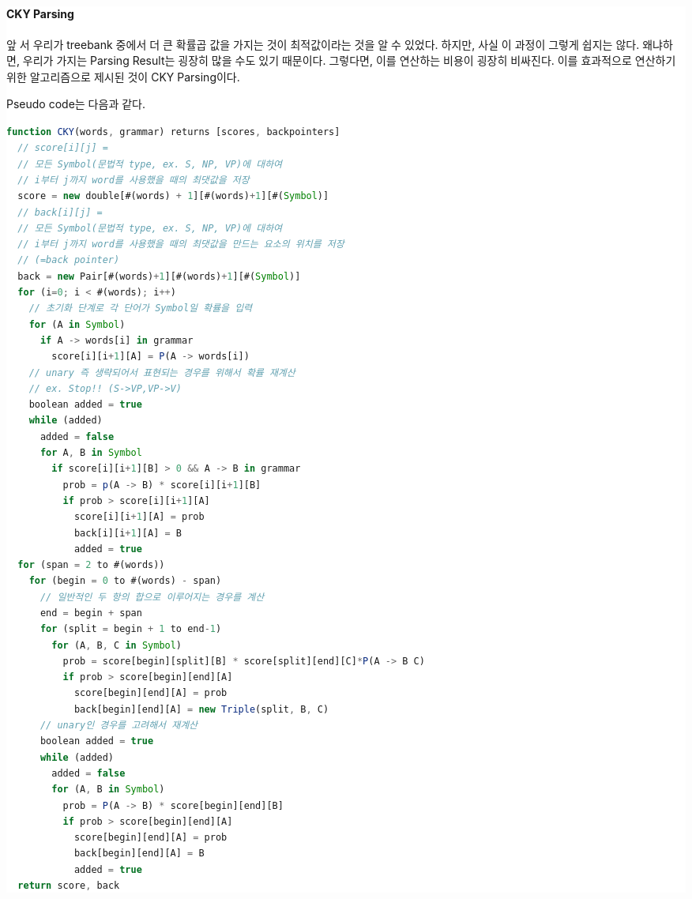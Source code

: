 #### CKY Parsing

앞 서 우리가 treebank 중에서 더 큰 확률곱 값을 가지는 것이 최적값이라는 것을 알 수 있었다. 하지만, 사실 이 과정이 그렇게 쉽지는 않다. 왜냐하면, 우리가 가지는 Parsing Result는 굉장히 많을 수도 있기 때문이다. 그렇다면, 이를 연산하는 비용이 굉장히 비싸진다. 이를 효과적으로 연산하기 위한 알고리즘으로 제시된 것이 CKY Parsing이다.

Pseudo code는 다음과 같다.

```javascript
function CKY(words, grammar) returns [scores, backpointers]
  // score[i][j] = 
  // 모든 Symbol(문법적 type, ex. S, NP, VP)에 대하여 
  // i부터 j까지 word를 사용했을 때의 최댓값을 저장
  score = new double[#(words) + 1][#(words)+1][#(Symbol)]
  // back[i][j] = 
  // 모든 Symbol(문법적 type, ex. S, NP, VP)에 대하여 
  // i부터 j까지 word를 사용했을 때의 최댓값을 만드는 요소의 위치를 저장
  // (=back pointer)
  back = new Pair[#(words)+1][#(words)+1][#(Symbol)]
  for (i=0; i < #(words); i++)
    // 초기화 단계로 각 단어가 Symbol일 확률을 입력
    for (A in Symbol)
      if A -> words[i] in grammar
        score[i][i+1][A] = P(A -> words[i])
    // unary 즉 생략되어서 표현되는 경우를 위해서 확률 재계산
    // ex. Stop!! (S->VP,VP->V)
    boolean added = true
    while (added)
      added = false
      for A, B in Symbol
        if score[i][i+1][B] > 0 && A -> B in grammar
          prob = p(A -> B) * score[i][i+1][B]
          if prob > score[i][i+1][A]
            score[i][i+1][A] = prob
            back[i][i+1][A] = B
            added = true
  for (span = 2 to #(words))
    for (begin = 0 to #(words) - span)
      // 일반적인 두 항의 합으로 이루어지는 경우를 계산
      end = begin + span
      for (split = begin + 1 to end-1)
        for (A, B, C in Symbol)
          prob = score[begin][split][B] * score[split][end][C]*P(A -> B C)
          if prob > score[begin][end][A]
            score[begin][end][A] = prob
            back[begin][end][A] = new Triple(split, B, C)
      // unary인 경우를 고려해서 재계산
      boolean added = true
      while (added)
        added = false
        for (A, B in Symbol)
          prob = P(A -> B) * score[begin][end][B]
          if prob > score[begin][end][A]
            score[begin][end][A] = prob
            back[begin][end][A] = B
            added = true
  return score, back
```
